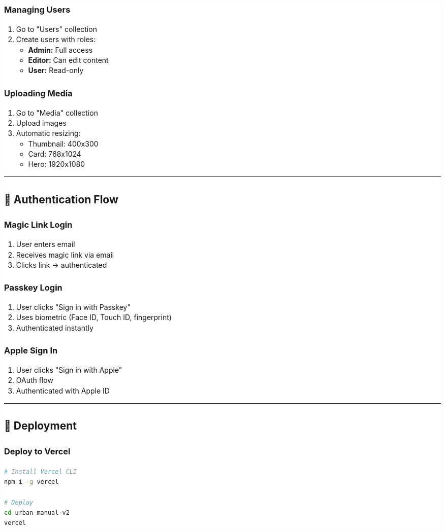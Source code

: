### Managing Users

1. Go to "Users" collection
2. Create users with roles:
   - **Admin:** Full access
   - **Editor:** Can edit content
   - **User:** Read-only

### Uploading Media

1. Go to "Media" collection
2. Upload images
3. Automatic resizing:
   - Thumbnail: 400x300
   - Card: 768x1024
   - Hero: 1920x1080

---

## 🔐 Authentication Flow

### Magic Link Login

1. User enters email
2. Receives magic link via email
3. Clicks link → authenticated

### Passkey Login

1. User clicks "Sign in with Passkey"
2. Uses biometric (Face ID, Touch ID, fingerprint)
3. Authenticated instantly

### Apple Sign In

1. User clicks "Sign in with Apple"
2. OAuth flow
3. Authenticated with Apple ID

---

## 🚀 Deployment

### Deploy to Vercel

```bash
# Install Vercel CLI
npm i -g vercel

# Deploy
cd urban-manual-v2
vercel
```
